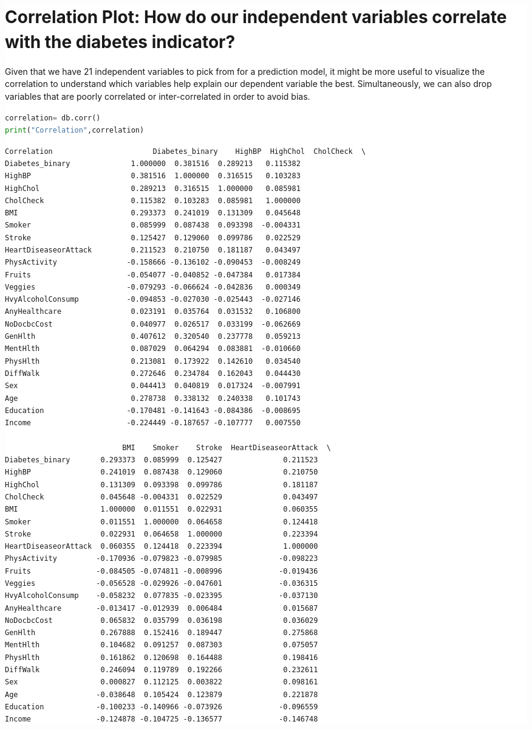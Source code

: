 
# **Correlation Plot: How do our independent variables correlate with the diabetes indicator?**

Given that we have 21 independent variables to pick from for a prediction model, it might be more useful to visualize the correlation to understand which variables help explain our dependent variable the best. Simultaneously, we can also drop variables that are poorly correlated or inter-correlated in order to avoid bias.


```python
correlation= db.corr()
print("Correlation",correlation)
```

    Correlation                       Diabetes_binary    HighBP  HighChol  CholCheck  \
    Diabetes_binary              1.000000  0.381516  0.289213   0.115382   
    HighBP                       0.381516  1.000000  0.316515   0.103283   
    HighChol                     0.289213  0.316515  1.000000   0.085981   
    CholCheck                    0.115382  0.103283  0.085981   1.000000   
    BMI                          0.293373  0.241019  0.131309   0.045648   
    Smoker                       0.085999  0.087438  0.093398  -0.004331   
    Stroke                       0.125427  0.129060  0.099786   0.022529   
    HeartDiseaseorAttack         0.211523  0.210750  0.181187   0.043497   
    PhysActivity                -0.158666 -0.136102 -0.090453  -0.008249   
    Fruits                      -0.054077 -0.040852 -0.047384   0.017384   
    Veggies                     -0.079293 -0.066624 -0.042836   0.000349   
    HvyAlcoholConsump           -0.094853 -0.027030 -0.025443  -0.027146   
    AnyHealthcare                0.023191  0.035764  0.031532   0.106800   
    NoDocbcCost                  0.040977  0.026517  0.033199  -0.062669   
    GenHlth                      0.407612  0.320540  0.237778   0.059213   
    MentHlth                     0.087029  0.064294  0.083881  -0.010660   
    PhysHlth                     0.213081  0.173922  0.142610   0.034540   
    DiffWalk                     0.272646  0.234784  0.162043   0.044430   
    Sex                          0.044413  0.040819  0.017324  -0.007991   
    Age                          0.278738  0.338132  0.240338   0.101743   
    Education                   -0.170481 -0.141643 -0.084386  -0.008695   
    Income                      -0.224449 -0.187657 -0.107777   0.007550   
    
                               BMI    Smoker    Stroke  HeartDiseaseorAttack  \
    Diabetes_binary       0.293373  0.085999  0.125427              0.211523   
    HighBP                0.241019  0.087438  0.129060              0.210750   
    HighChol              0.131309  0.093398  0.099786              0.181187   
    CholCheck             0.045648 -0.004331  0.022529              0.043497   
    BMI                   1.000000  0.011551  0.022931              0.060355   
    Smoker                0.011551  1.000000  0.064658              0.124418   
    Stroke                0.022931  0.064658  1.000000              0.223394   
    HeartDiseaseorAttack  0.060355  0.124418  0.223394              1.000000   
    PhysActivity         -0.170936 -0.079823 -0.079985             -0.098223   
    Fruits               -0.084505 -0.074811 -0.008996             -0.019436   
    Veggies              -0.056528 -0.029926 -0.047601             -0.036315   
    HvyAlcoholConsump    -0.058232  0.077835 -0.023395             -0.037130   
    AnyHealthcare        -0.013417 -0.012939  0.006484              0.015687   
    NoDocbcCost           0.065832  0.035799  0.036198              0.036029   
    GenHlth               0.267888  0.152416  0.189447              0.275868   
    MentHlth              0.104682  0.091257  0.087303              0.075057   
    PhysHlth              0.161862  0.120698  0.164488              0.198416   
    DiffWalk              0.246094  0.119789  0.192266              0.232611   
    Sex                   0.000827  0.112125  0.003822              0.098161   
    Age                  -0.038648  0.105424  0.123879              0.221878   
    Education            -0.100233 -0.140966 -0.073926             -0.096559   
    Income               -0.124878 -0.104725 -0.136577             -0.146748   
    